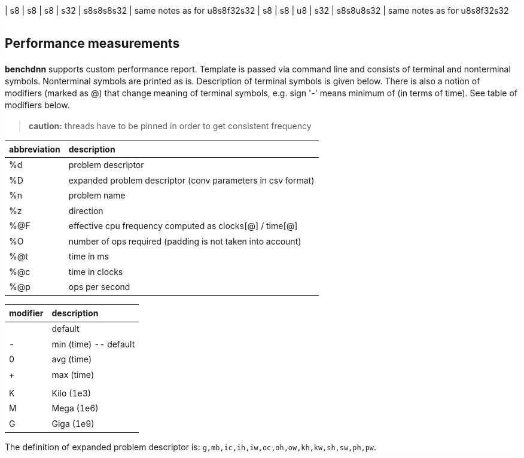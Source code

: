 | s8      | s8       | s8       | s32      | s8s8s8s32    | same notes as for u8s8f32s32
| s8      | s8       | u8       | s32      | s8s8u8s32    | same notes as for u8s8f32s32


## Performance measurements

**benchdnn** supports custom performance report. Template is passed via
command line and consists of terminal and nonterminal symbols. Nonterminal
symbols are printed as is. Description of terminal symbols is given below.
There is also a notion of modifiers (marked as @) that change meaning of
terminal symbols, e.g. sign '-' means minimum of (in terms of time). See
table of modifiers below.

> **caution:** threads have to be pinned in order to get consistent frequency

| abbreviation  | description
|:------------  |:-----------
| %d            | problem descriptor
| %D            | expanded problem descriptor (conv parameters in csv format)
| %n            | problem name
| %z            | direction
| %@F           | effective cpu frequency computed as clocks[@] / time[@]
| %O            | number of ops required (padding is not taken into account)
| %@t           | time in ms
| %@c           | time in clocks
| %@p           | ops per second

| modifier  | description
|:--------  |:-----------
|           | default
| -         | min (time) -- default
| 0         | avg (time)
| +         | max (time)
|           |
| K         | Kilo (1e3)
| M         | Mega (1e6)
| G         | Giga (1e9)

The definition of expanded problem descriptor is:
`g,mb,ic,ih,iw,oc,oh,ow,kh,kw,sh,sw,ph,pw`.
